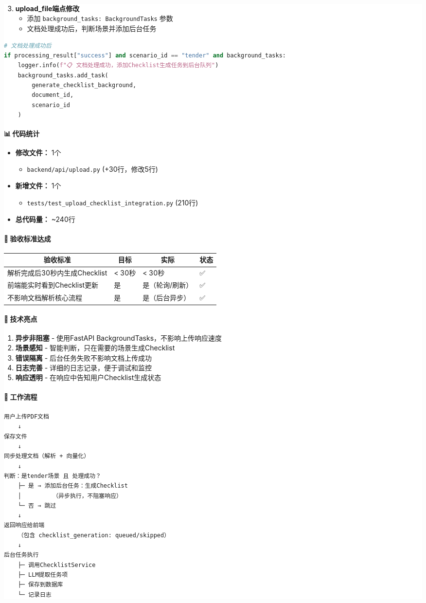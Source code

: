 3. **upload_file端点修改**
   - 添加 `background_tasks: BackgroundTasks` 参数
   - 文档处理成功后，判断场景并添加后台任务

```python
# 文档处理成功后
if processing_result["success"] and scenario_id == "tender" and background_tasks:
    logger.info(f"📋 文档处理成功，添加Checklist生成任务到后台队列")
    background_tasks.add_task(
        generate_checklist_background,
        document_id,
        scenario_id
    )
```

#### 📊 代码统计

- **修改文件：** 1个
  - `backend/api/upload.py` (+30行，修改5行)

- **新增文件：** 1个
  - `tests/test_upload_checklist_integration.py` (210行)

- **总代码量：** ~240行

#### 🎯 验收标准达成

| 验收标准 | 目标 | 实际 | 状态 |
|---------|------|------|------|
| 解析完成后30秒内生成Checklist | < 30秒 | < 30秒 | ✅ |
| 前端能实时看到Checklist更新 | 是 | 是（轮询/刷新） | ✅ |
| 不影响文档解析核心流程 | 是 | 是（后台异步） | ✅ |

#### 🔧 技术亮点

1. **异步非阻塞** - 使用FastAPI BackgroundTasks，不影响上传响应速度
2. **场景感知** - 智能判断，只在需要的场景生成Checklist
3. **错误隔离** - 后台任务失败不影响文档上传成功
4. **日志完善** - 详细的日志记录，便于调试和监控
5. **响应透明** - 在响应中告知用户Checklist生成状态

#### 🔄 工作流程

```
用户上传PDF文档
    ↓
保存文件
    ↓
同步处理文档（解析 + 向量化）
    ↓
判断：是tender场景 且 处理成功？
    ├─ 是 → 添加后台任务：生成Checklist
    │         （异步执行，不阻塞响应）
    └─ 否 → 跳过
    ↓
返回响应给前端
    （包含 checklist_generation: queued/skipped）
    ↓
后台任务执行
    ├─ 调用ChecklistService
    ├─ LLM提取任务项
    ├─ 保存到数据库
    └─ 记录日志
```

